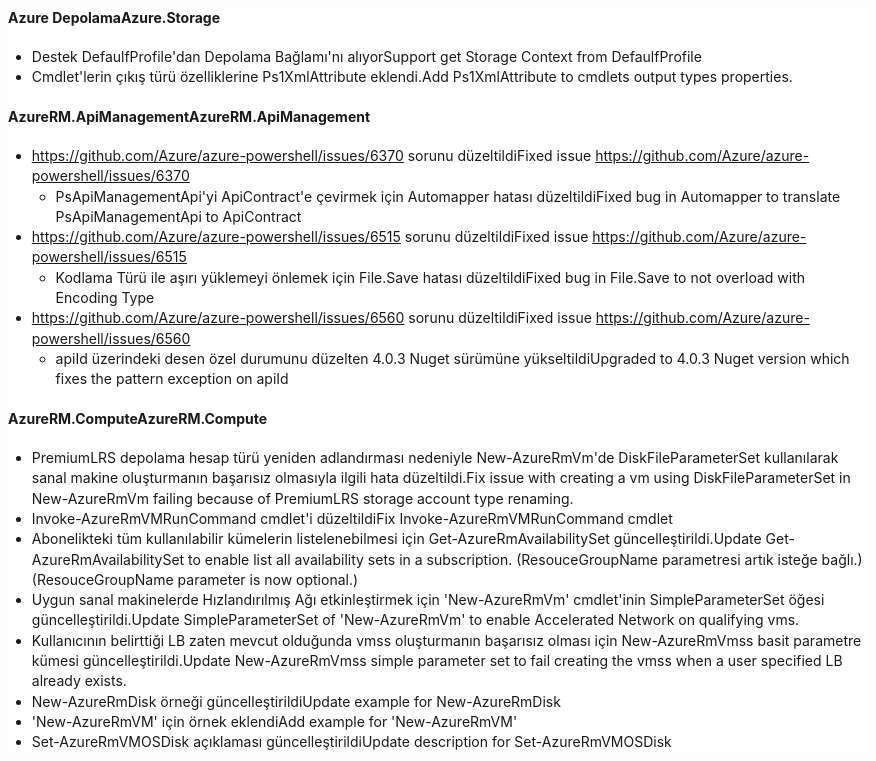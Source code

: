 #### <a name="azurestorage"></a><span data-ttu-id="6d55c-112">Azure Depolama</span><span class="sxs-lookup"><span data-stu-id="6d55c-112">Azure.Storage</span></span>
* <span data-ttu-id="6d55c-113">Destek DefaulfProfile'dan Depolama Bağlamı'nı alıyor</span><span class="sxs-lookup"><span data-stu-id="6d55c-113">Support get Storage Context from DefaulfProfile</span></span>
* <span data-ttu-id="6d55c-114">Cmdlet'lerin çıkış türü özelliklerine Ps1XmlAttribute eklendi.</span><span class="sxs-lookup"><span data-stu-id="6d55c-114">Add Ps1XmlAttribute to cmdlets output types properties.</span></span>

#### <a name="azurermapimanagement"></a><span data-ttu-id="6d55c-115">AzureRM.ApiManagement</span><span class="sxs-lookup"><span data-stu-id="6d55c-115">AzureRM.ApiManagement</span></span>
* <span data-ttu-id="6d55c-116">https://github.com/Azure/azure-powershell/issues/6370 sorunu düzeltildi</span><span class="sxs-lookup"><span data-stu-id="6d55c-116">Fixed issue https://github.com/Azure/azure-powershell/issues/6370</span></span>
    - <span data-ttu-id="6d55c-117">PsApiManagementApi'yi ApiContract'e çevirmek için Automapper hatası düzeltildi</span><span class="sxs-lookup"><span data-stu-id="6d55c-117">Fixed bug in Automapper to translate PsApiManagementApi to ApiContract</span></span>
* <span data-ttu-id="6d55c-118">https://github.com/Azure/azure-powershell/issues/6515 sorunu düzeltildi</span><span class="sxs-lookup"><span data-stu-id="6d55c-118">Fixed issue https://github.com/Azure/azure-powershell/issues/6515</span></span>
    - <span data-ttu-id="6d55c-119">Kodlama Türü ile aşırı yüklemeyi önlemek için File.Save hatası düzeltildi</span><span class="sxs-lookup"><span data-stu-id="6d55c-119">Fixed bug in File.Save to not overload with Encoding Type</span></span>
* <span data-ttu-id="6d55c-120">https://github.com/Azure/azure-powershell/issues/6560 sorunu düzeltildi</span><span class="sxs-lookup"><span data-stu-id="6d55c-120">Fixed issue https://github.com/Azure/azure-powershell/issues/6560</span></span>
    - <span data-ttu-id="6d55c-121">apiId üzerindeki desen özel durumunu düzelten 4.0.3 Nuget sürümüne yükseltildi</span><span class="sxs-lookup"><span data-stu-id="6d55c-121">Upgraded to 4.0.3 Nuget version which fixes the pattern exception on apiId</span></span>

#### <a name="azurermcompute"></a><span data-ttu-id="6d55c-122">AzureRM.Compute</span><span class="sxs-lookup"><span data-stu-id="6d55c-122">AzureRM.Compute</span></span>
* <span data-ttu-id="6d55c-123">PremiumLRS depolama hesap türü yeniden adlandırması nedeniyle New-AzureRmVm'de DiskFileParameterSet kullanılarak sanal makine oluşturmanın başarısız olmasıyla ilgili hata düzeltildi.</span><span class="sxs-lookup"><span data-stu-id="6d55c-123">Fix issue with creating a vm using DiskFileParameterSet in New-AzureRmVm failing because of PremiumLRS storage account type renaming.</span></span>
* <span data-ttu-id="6d55c-124">Invoke-AzureRmVMRunCommand cmdlet'i düzeltildi</span><span class="sxs-lookup"><span data-stu-id="6d55c-124">Fix Invoke-AzureRmVMRunCommand cmdlet</span></span>
* <span data-ttu-id="6d55c-125">Abonelikteki tüm kullanılabilir kümelerin listelenebilmesi için Get-AzureRmAvailabilitySet güncelleştirildi.</span><span class="sxs-lookup"><span data-stu-id="6d55c-125">Update Get-AzureRmAvailabilitySet to enable list all availability sets in a subscription.</span></span>  <span data-ttu-id="6d55c-126">(ResouceGroupName parametresi artık isteğe bağlı.)</span><span class="sxs-lookup"><span data-stu-id="6d55c-126">(ResouceGroupName parameter is now optional.)</span></span>
* <span data-ttu-id="6d55c-127">Uygun sanal makinelerde Hızlandırılmış Ağı etkinleştirmek için 'New-AzureRmVm' cmdlet'inin SimpleParameterSet öğesi güncelleştirildi.</span><span class="sxs-lookup"><span data-stu-id="6d55c-127">Update SimpleParameterSet of 'New-AzureRmVm' to enable Accelerated Network on qualifying vms.</span></span>
* <span data-ttu-id="6d55c-128">Kullanıcının belirttiği LB zaten mevcut olduğunda vmss oluşturmanın başarısız olması için New-AzureRmVmss basit parametre kümesi güncelleştirildi.</span><span class="sxs-lookup"><span data-stu-id="6d55c-128">Update New-AzureRmVmss simple parameter set to fail creating the vmss when a user specified LB already exists.</span></span>
* <span data-ttu-id="6d55c-129">New-AzureRmDisk örneği güncelleştirildi</span><span class="sxs-lookup"><span data-stu-id="6d55c-129">Update example for New-AzureRmDisk</span></span>
* <span data-ttu-id="6d55c-130">'New-AzureRmVM' için örnek eklendi</span><span class="sxs-lookup"><span data-stu-id="6d55c-130">Add example for 'New-AzureRmVM'</span></span>
* <span data-ttu-id="6d55c-131">Set-AzureRmVMOSDisk açıklaması güncelleştirildi</span><span class="sxs-lookup"><span data-stu-id="6d55c-131">Update description for Set-AzureRmVMOSDisk</span></span>
